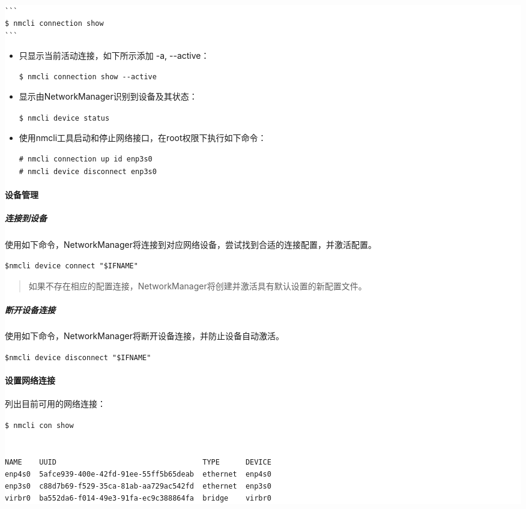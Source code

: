     ```
    $ nmcli connection show
    ```

-   只显示当前活动连接，如下所示添加 -a, \-\-active：

    ```
    $ nmcli connection show --active
    ```

-   显示由NetworkManager识别到设备及其状态：

    ```
    $ nmcli device status
    ```

-   使用nmcli工具启动和停止网络接口，在root权限下执行如下命令：

    ```
    # nmcli connection up id enp3s0
    # nmcli device disconnect enp3s0
    ```


#### 设备管理

##### 连接到设备    

使用如下命令，NetworkManager将连接到对应网络设备，尝试找到合适的连接配置，并激活配置。  

```  
$nmcli device connect "$IFNAME"  
```  
>如果不存在相应的配置连接，NetworkManager将创建并激活具有默认设置的新配置文件。  

##### 断开设备连接  

使用如下命令，NetworkManager将断开设备连接，并防止设备自动激活。  


```  
$nmcli device disconnect "$IFNAME"  
```    

#### 设置网络连接

列出目前可用的网络连接：

```
$ nmcli con show


NAME    UUID                                  TYPE      DEVICE
enp4s0  5afce939-400e-42fd-91ee-55ff5b65deab  ethernet  enp4s0
enp3s0  c88d7b69-f529-35ca-81ab-aa729ac542fd  ethernet  enp3s0
virbr0  ba552da6-f014-49e3-91fa-ec9c388864fa  bridge    virbr0
```
